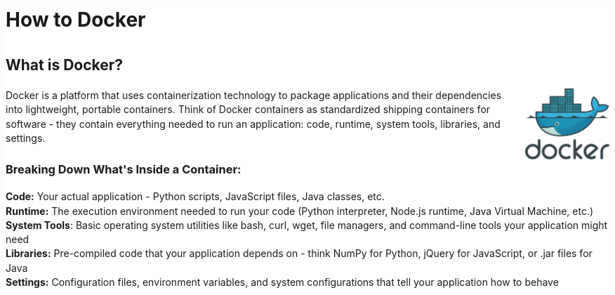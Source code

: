 # How to Docker

## What is Docker?
<img src="docker-logo-png-transparent.png" alt="Docker Logo" width="120" align="right" style="margin-left: 20px; margin-bottom: 10px;"/>

Docker is a platform that uses containerization technology to package applications and their dependencies into lightweight, portable containers. Think of Docker containers as standardized shipping containers for software - they contain everything needed to run an application: code, runtime, system tools, libraries, and settings.

### Breaking Down What's Inside a Container:

**Code:** Your actual application - Python scripts, JavaScript files, Java classes, etc. <br>
**Runtime:** The execution environment needed to run your code (Python interpreter, Node.js runtime, Java Virtual Machine, etc.) <br>
**System Tools**: Basic operating system utilities like bash, curl, wget, file managers, and command-line tools your application might need <br>
**Libraries:** Pre-compiled code that your application depends on - think NumPy for Python, jQuery for JavaScript, or .jar files for Java <br>
**Settings:** Configuration files, environment variables, and system configurations that tell your application how to behave <br>
